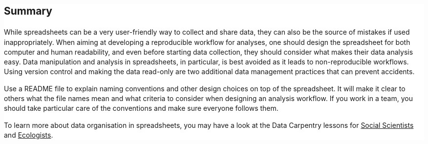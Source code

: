 ## Summary

While spreadsheets can be a very user-friendly way to collect and share data, they can also be the source of mistakes if used inappropriately. 
When aiming at developing a reproducible workflow for analyses, one should design the spreadsheet for both computer and human readability, and even before starting data collection, they should consider what makes their data analysis easy. 
Data manipulation and analysis in spreadsheets, in particular, is best avoided as it leads to non-reproducible workflows. 
Using version control and making the data read-only are two additional data management practices that can prevent accidents.

Use a README file to explain naming conventions and other design choices on top of the spreadsheet.
It will make it clear to others what the file names mean and what criteria to consider when designing an analysis workflow. 
If you work in a team, you should take particular care of the conventions and make sure everyone follows them. 

To learn more about data organisation in spreadsheets, you may have a look at the Data Carpentry lessons for [Social Scientists](https://datacarpentry.org/spreadsheets-socialsci/) and [Ecologists](https://datacarpentry.org/spreadsheet-ecology-lesson/).
